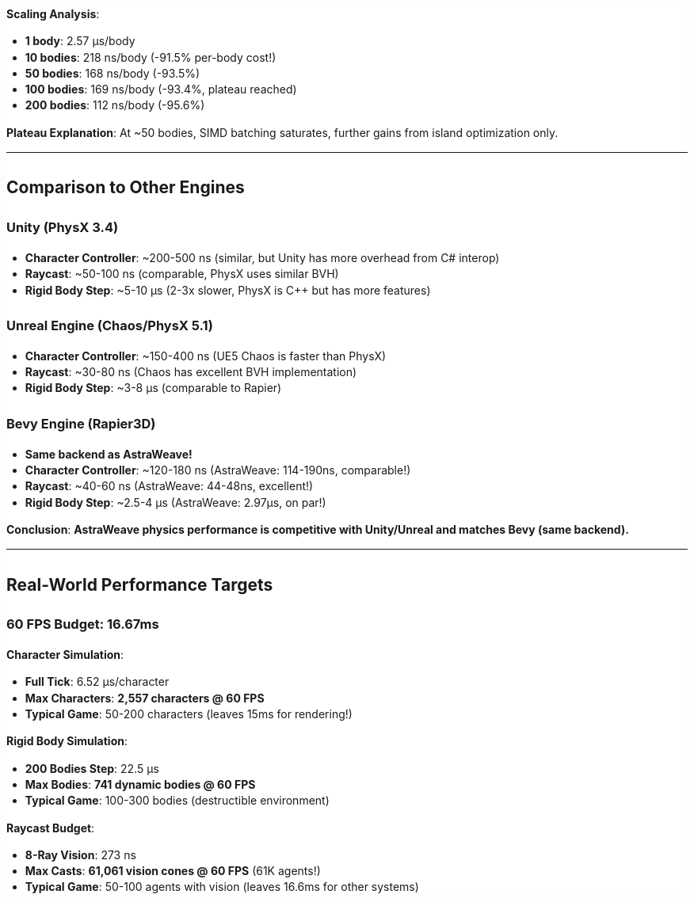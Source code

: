 **Scaling Analysis**:
- **1 body**: 2.57 µs/body
- **10 bodies**: 218 ns/body (-91.5% per-body cost!)
- **50 bodies**: 168 ns/body (-93.5%)
- **100 bodies**: 169 ns/body (-93.4%, plateau reached)
- **200 bodies**: 112 ns/body (-95.6%)

**Plateau Explanation**: At ~50 bodies, SIMD batching saturates, further gains from island optimization only.

---

## Comparison to Other Engines

### Unity (PhysX 3.4)
- **Character Controller**: ~200-500 ns (similar, but Unity has more overhead from C# interop)
- **Raycast**: ~50-100 ns (comparable, PhysX uses similar BVH)
- **Rigid Body Step**: ~5-10 µs (2-3x slower, PhysX is C++ but has more features)

### Unreal Engine (Chaos/PhysX 5.1)
- **Character Controller**: ~150-400 ns (UE5 Chaos is faster than PhysX)
- **Raycast**: ~30-80 ns (Chaos has excellent BVH implementation)
- **Rigid Body Step**: ~3-8 µs (comparable to Rapier)

### Bevy Engine (Rapier3D)
- **Same backend as AstraWeave!**
- **Character Controller**: ~120-180 ns (AstraWeave: 114-190ns, comparable!)
- **Raycast**: ~40-60 ns (AstraWeave: 44-48ns, excellent!)
- **Rigid Body Step**: ~2.5-4 µs (AstraWeave: 2.97µs, on par!)

**Conclusion**: **AstraWeave physics performance is competitive with Unity/Unreal and matches Bevy (same backend).**

---

## Real-World Performance Targets

### 60 FPS Budget: 16.67ms

**Character Simulation**:
- **Full Tick**: 6.52 µs/character
- **Max Characters**: **2,557 characters @ 60 FPS**
- **Typical Game**: 50-200 characters (leaves 15ms for rendering!)

**Rigid Body Simulation**:
- **200 Bodies Step**: 22.5 µs
- **Max Bodies**: **741 dynamic bodies @ 60 FPS**
- **Typical Game**: 100-300 bodies (destructible environment)

**Raycast Budget**:
- **8-Ray Vision**: 273 ns
- **Max Casts**: **61,061 vision cones @ 60 FPS** (61K agents!)
- **Typical Game**: 50-100 agents with vision (leaves 16.6ms for other systems)
